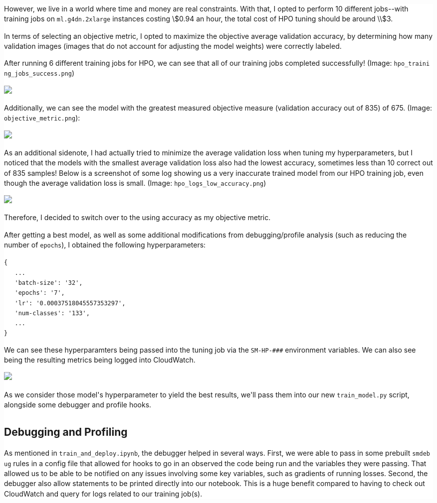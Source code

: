 However, we live in a world where time and money are real constraints. With that, I opted to perform 10 different jobs--with training jobs on `ml.g4dn.2xlarge` instances costing \\$0.94 an hour, the total cost of HPO tuning should be around \\$3.

In terms of selecting an objective metric, I opted to maximize the objective average validation accuracy, by determining how many validation images (images that do not account for adjusting the model weights) were correctly labeled.

After running 6 different training jobs for HPO, we can see that all of our training jobs completed successfully! (Image: `hpo_training_jobs_success.png`)

<img src="./img/hpo_training_jobs_success.png">

Additionally, we can see the model with the greatest measured objective measure (validation accuracy out of 835) of 675. (Image: `objective_metric.png`):

<img src="./img/objective_metric.png">

As an additional sidenote, I had actually tried to minimize the average validation loss when tuning my hyperparameters, but I noticed that the models with the smallest average validation loss also had the lowest accuracy, sometimes less than 10 correct out of 835 samples! Below is a screenshot of some log showing us a very inaccurate trained model from our HPO training job, even though the average validation loss is small. (Image: `hpo_logs_low_accuracy.png`)

<img src="./img/hpo_logs_low_accuracy.png">


Therefore, I decided to switch over to the using accuracy as my objective metric.

After getting a best model, as well as some additional modifications from debugging/profile analysis (such as reducing the number of `epochs`), I obtained the following hyperparameters:

```
{
   ...
   'batch-size': '32',
   'epochs': '7',
   'lr': '0.00037518045557353297',
   'num-classes': '133',
   ...
}
```

We can see these hyperparamters being passed into the tuning job via the `SM-HP-###` environment variables. We can also see being the resulting metrics being logged into CloudWatch.

<img src="./img/hpo_logs.png">

As we consider those model's hyperparameter to yield the best results, we'll pass them into our new `train_model.py` script, alongside some debugger and profile hooks.

## Debugging and Profiling
As mentioned in `train_and_deploy.ipynb`, the debugger helped in several ways. First, we were able to pass in some prebuilt `smdebug` rules in a config file that allowed for hooks to go in an observed the code being run and the variables they were passing. That allowed us to be able to be notified on any issues involving some key variables, such as gradients of running losses. Second, the debugger also allow statements to be printed directly into our notebook. This is a huge benefit compared to having to check out CloudWatch and query for logs related to our training job(s).

